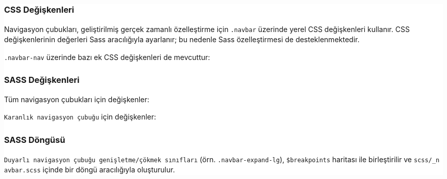 ### CSS Değişkenleri

Navigasyon çubukları, geliştirilmiş gerçek zamanlı özelleştirme için `.navbar` üzerinde yerel CSS değişkenleri kullanır. CSS değişkenlerinin değerleri Sass aracılığıyla ayarlanır; bu nedenle Sass özelleştirmesi de desteklenmektedir.

`.navbar-nav` üzerinde bazı ek CSS değişkenleri de mevcuttur:

### SASS Değişkenleri

Tüm navigasyon çubukları için değişkenler:

`Karanlık navigasyon çubuğu` için değişkenler:

### SASS Döngüsü

`Duyarlı navigasyon çubuğu genişletme/çökmek sınıfları` (örn. `.navbar-expand-lg`), `$breakpoints` haritası ile birleştirilir ve `scss/_navbar.scss` içinde bir döngü aracılığıyla oluşturulur.


